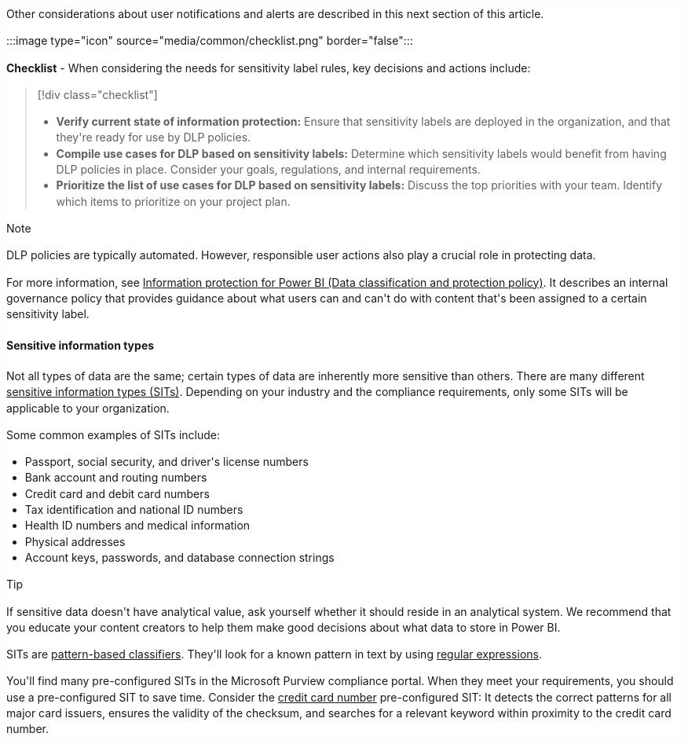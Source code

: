 Other considerations about user notifications and alerts are described in this next section of this article.

:::image type="icon" source="media/common/checklist.png" border="false":::

**Checklist** - When considering the needs for sensitivity label rules, key decisions and actions include:

> [!div class="checklist"]
> - **Verify current state of information protection:** Ensure that sensitivity labels are deployed in the organization, and that they're ready for use by DLP policies.
> - **Compile use cases for DLP based on sensitivity labels:** Determine which sensitivity labels would benefit from having DLP policies in place. Consider your goals, regulations, and internal requirements.
> - **Prioritize the list of use cases for DLP based on sensitivity labels:** Discuss the top priorities with your team. Identify which items to prioritize on your project plan.

> [!NOTE]
> DLP policies are typically automated. However, responsible user actions also play a crucial role in protecting data.

For more information, see [Information protection for Power BI (Data classification and protection policy)](powerbi-implementation-planning-info-protection.md#data-classification-and-protection-policy). It describes an internal governance policy that provides guidance about what users can and can't do with content that's been assigned to a certain sensitivity label.

#### Sensitive information types

Not all types of data are the same; certain types of data are inherently more sensitive than others. There are many different [sensitive information types (SITs)](/microsoft-365/compliance/sensitive-information-type-learn-about). Depending on your industry and the compliance requirements, only some SITs will be applicable to your organization.

Some common examples of SITs include:

- Passport, social security, and driver's license numbers
- Bank account and routing numbers
- Credit card and debit card numbers
- Tax identification and national ID numbers
- Health ID numbers and medical information
- Physical addresses
- Account keys, passwords, and database connection strings

> [!TIP]
> If sensitive data doesn't have analytical value, ask yourself whether it should reside in an analytical system. We recommend that you educate your content creators to help them make good decisions about what data to store in Power BI.

SITs are [pattern-based classifiers](/microsoft-365/compliance/sensitive-information-type-entity-definitions). They'll look for a known pattern in text by using [regular expressions](/dotnet/standard/base-types/regular-expression-language-quick-reference).

You'll find many pre-configured SITs in the Microsoft Purview compliance portal. When they meet your requirements, you should use a pre-configured SIT to save time. Consider the [credit card number](/microsoft-365/compliance/sensitive-information-type-entity-definitions#credit-card-number) pre-configured SIT: It detects the correct patterns for all major card issuers, ensures the validity of the checksum, and searches for a relevant keyword within proximity to the credit card number.
